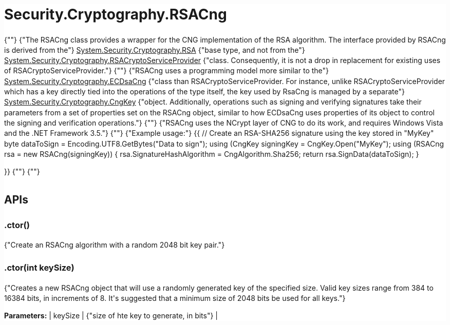 # Security.Cryptography.RSACng

{""} 
{"The RSACng class provides a wrapper for the CNG implementation of the RSA algorithm. The interface provided by RSACng is derived from the"} [System.Security.Cryptography.RSA](http://msdn.microsoft.com/en-us/library/system.security.cryptography.rsa.aspx) {"base type, and not from the"} [System.Security.Cryptography.RSACryptoServiceProvider](http://msdn.microsoft.com/en-us/library/system.security.cryptography.rsacryptoserviceprovider.aspx) {"class. Consequently, it is not a drop in replacement for existing uses of RSACryptoServiceProvider."} 
 {""} 
{"RSACng uses a programming model more similar to the"} [System.Security.Cryptography.ECDsaCng](http://msdn.microsoft.com/en-us/library/system.security.cryptography.ecdsacng.aspx) {"class than RSACryptoServiceProvider. For instance, unlike RSACryptoServiceProvider which has a key directly tied into the operations of the type itself, the key used by RsaCng is managed by a separate"} [System.Security.Cryptography.CngKey](http://msdn.microsoft.com/en-us/library/system.security.cryptography.cngkey.aspx) {"object. Additionally, operations such as signing and verifying signatures take their parameters from a set of properties set on the RSACng object, similar to how ECDsaCng uses properties of its object to control the signing and verification operations."} 
 {""} 
{"RSACng uses the NCrypt layer of CNG to do its work, and requires Windows Vista and the .NET Framework 3.5."} 
 {""} 
{"Example usage:"} {{
// Create an RSA-SHA256 signature using the key stored in "MyKey"
byte[]() dataToSign = Encoding.UTF8.GetBytes("Data to sign");
using (CngKey signingKey = CngKey.Open("MyKey");
using (RSACng rsa = new RSACng(signingKey))
{
    rsa.SignatureHashAlgorithm = CngAlgorithm.Sha256;
    return rsa.SignData(dataToSign);
}

}}
 {""} 
 {""} 

## APIs

### .ctor()

{"Create an RSACng algorithm with a random 2048 bit key pair."} 


### .ctor(int keySize)

{"Creates a new RSACng object that will use a randomly generated key of the specified size. Valid key sizes range from 384 to 16384 bits, in increments of 8. It's suggested that a minimum size of 2048 bits be used for all keys."} 

**Parameters:**
| keySize | {"size of hte key to generate, in bits"}  |
